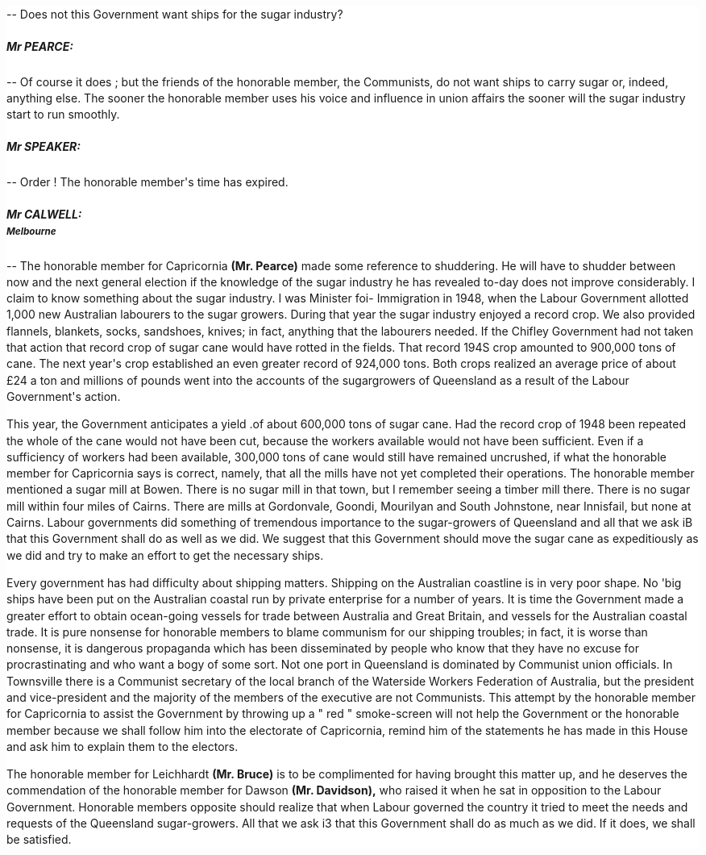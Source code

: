 -- Does not this Government want ships for the sugar industry? 

##### Mr PEARCE:

-- Of course it does ; but the friends of the honorable member, the Communists, do not want ships to carry sugar or, indeed, anything else. The sooner the honorable member uses his voice and influence in union affairs the sooner will the sugar industry start to run smoothly. 

##### Mr SPEAKER:

-- Order ! The honorable member's time has expired. 

##### Mr CALWELL:<br><small class="text-muted">Melbourne</small>

-- The honorable member for Capricornia  **(Mr. Pearce)**  made some reference to shuddering. He will have to shudder between now and the next general election if the knowledge of the sugar industry he has revealed to-day does not improve considerably. I claim to know something about the sugar industry. I was Minister foi- Immigration in 1948, when the Labour Government allotted 1,000 new Australian labourers to the sugar growers. During that year the sugar industry enjoyed a record crop. We also provided flannels, blankets, socks, sandshoes, knives; in fact, anything that the labourers needed. If the Chifley Government had not taken that action that record crop of sugar cane would have rotted in the fields. That record 194S crop amounted to 900,000 tons of cane. The next year's crop established an even greater record of 924,000 tons. Both crops realized an average price of about £24 a ton and millions of pounds went into the accounts of the sugargrowers of Queensland as a result of the Labour Government's action. 

This year, the Government anticipates a yield .of about 600,000 tons of sugar cane. Had the record crop of 1948 been repeated the whole of the cane would not have been cut, because the workers available would not have been sufficient. Even if a sufficiency of workers had been available, 300,000 tons of cane would still have remained  uncrushed,  if what the honorable member for Capricornia says is correct, namely, that all the mills have not yet completed their operations. The honorable member mentioned a sugar mill at Bowen. There is no sugar mill in that town, but I remember seeing a timber mill there. There is no sugar mill within four miles of Cairns. There are mills at Gordonvale, Goondi, Mourilyan and South Johnstone, near Innisfail, but none at Cairns. Labour governments did something of tremendous importance to the sugar-growers of Queensland and all that we ask iB that this Government shall do as well as we did. We suggest that this Government should move the sugar cane as expeditiously as we did and try to make an effort to get the necessary ships. 

Every government has had difficulty about shipping matters. Shipping on the Australian coastline is in very poor shape. No 'big ships have been put on the Australian coastal run by private enterprise for a number of years. It is time the Government made a greater effort to obtain ocean-going vessels for trade between Australia and Great Britain, and vessels for the Australian coastal trade. It is pure nonsense for honorable members to blame communism for our shipping troubles; in fact, it is worse than nonsense, it is dangerous propaganda which has been disseminated  by  people who know that they have no excuse for procrastinating and who want a bogy of some sort. Not one port in Queensland is dominated by Communist union officials. In Townsville there is a Communist  secretary of the local branch of the Waterside Workers Federation of Australia, but the  president  and vice-president and the majority of the members of the executive are not Communists. This attempt by the honorable member for Capricornia to assist the Government by throwing up a " red " smoke-screen will not help the Government or the honorable member because we shall follow him into the electorate of Capricornia, remind him of the statements he has made in this House and ask him to explain them to the electors. 

The honorable member for Leichhardt  **(Mr. Bruce)**  is to be complimented for having brought this matter up, and he deserves the commendation of the honorable member for Dawson  **(Mr. Davidson),**  who raised it when he sat in opposition to the Labour Government. Honorable members opposite should realize that when Labour governed the country it tried to meet the needs and requests of the Queensland sugar-growers. All that we ask  i3  that this Government shall do as much as we did. If it does, we shall be satisfied. 
